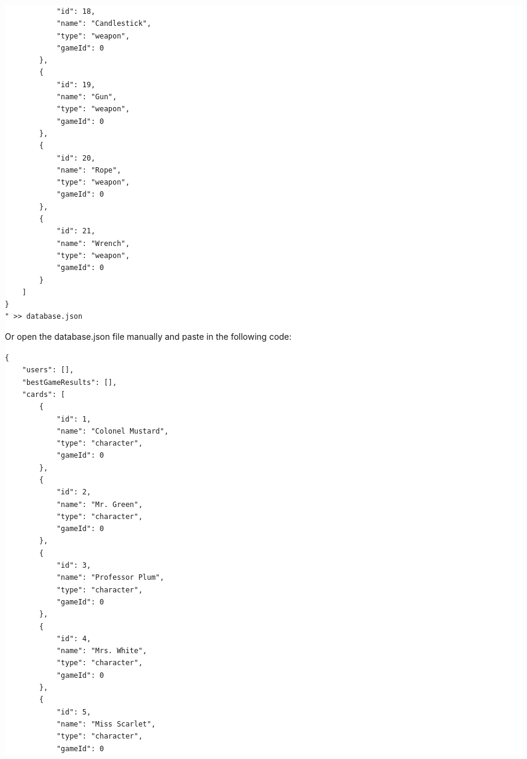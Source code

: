 ```
            "id": 18,
            "name": "Candlestick",
            "type": "weapon",
            "gameId": 0
        },
        {
            "id": 19,
            "name": "Gun",
            "type": "weapon",
            "gameId": 0
        },
        {
            "id": 20,
            "name": "Rope",
            "type": "weapon",
            "gameId": 0
        },
        {
            "id": 21,
            "name": "Wrench",
            "type": "weapon",
            "gameId": 0
        }
    ]
}
" >> database.json
```

Or open the database.json file manually and paste in the following code: 

```
{
    "users": [],
    "bestGameResults": [],
    "cards": [
        {
            "id": 1,
            "name": "Colonel Mustard",
            "type": "character",
            "gameId": 0
        },
        {
            "id": 2,
            "name": "Mr. Green",
            "type": "character",
            "gameId": 0
        },
        {
            "id": 3,
            "name": "Professor Plum",
            "type": "character",
            "gameId": 0
        },
        {
            "id": 4,
            "name": "Mrs. White",
            "type": "character",
            "gameId": 0
        },
        {
            "id": 5,
            "name": "Miss Scarlet",
            "type": "character",
            "gameId": 0
```